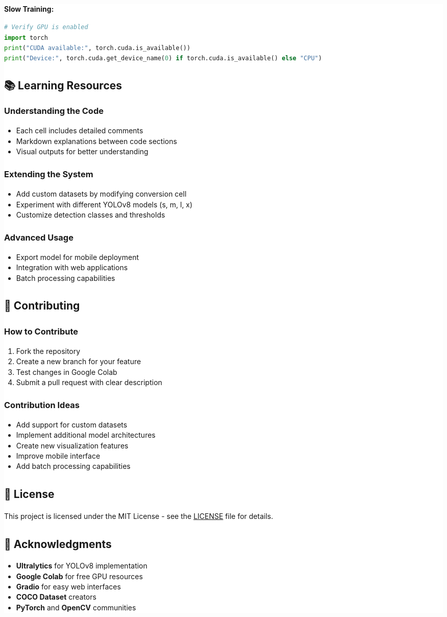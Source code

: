 **Slow Training:**
```python
# Verify GPU is enabled
import torch
print("CUDA available:", torch.cuda.is_available())
print("Device:", torch.cuda.get_device_name(0) if torch.cuda.is_available() else "CPU")
```

## 📚 Learning Resources

### **Understanding the Code**
- Each cell includes detailed comments
- Markdown explanations between code sections
- Visual outputs for better understanding

### **Extending the System**
- Add custom datasets by modifying conversion cell
- Experiment with different YOLOv8 models (s, m, l, x)
- Customize detection classes and thresholds

### **Advanced Usage**
- Export model for mobile deployment
- Integration with web applications
- Batch processing capabilities

## 🤝 Contributing

### **How to Contribute**
1. Fork the repository
2. Create a new branch for your feature
3. Test changes in Google Colab
4. Submit a pull request with clear description

### **Contribution Ideas**
- Add support for custom datasets
- Implement additional model architectures
- Create new visualization features
- Improve mobile interface
- Add batch processing capabilities

## 📝 License

This project is licensed under the MIT License - see the [LICENSE](LICENSE) file for details.

## 🙏 Acknowledgments

- **Ultralytics** for YOLOv8 implementation
- **Google Colab** for free GPU resources
- **Gradio** for easy web interfaces
- **COCO Dataset** creators
- **PyTorch** and **OpenCV** communities

